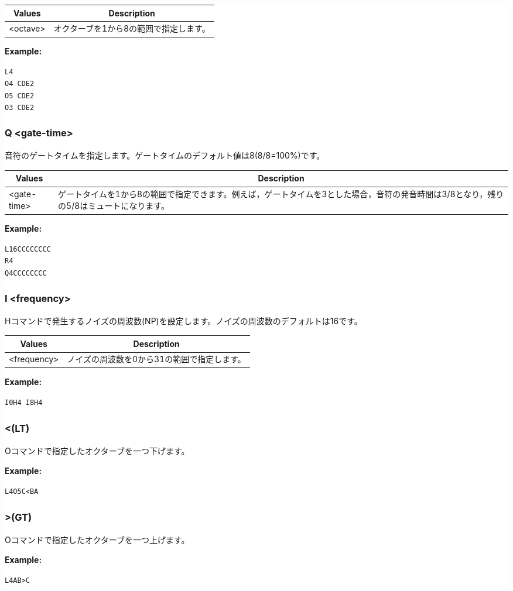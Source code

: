 |Values|Description|
|--|--|
|&lt;octave&gt;|オクターブを1から8の範囲で指定します。|

**Example:**
```
L4
O4 CDE2
O5 CDE2
O3 CDE2
```

### Q &lt;gate-time&gt;

音符のゲートタイムを指定します。ゲートタイムのデフォルト値は8(8/8=100%)です。

|Values|Description|
|--|--|
|&lt;gate-time&gt;|ゲートタイムを1から8の範囲で指定できます。例えば，ゲートタイムを3とした場合，音符の発音時間は3/8となり，残りの5/8はミュートになります。|

**Example:**
```
L16CCCCCCCC
R4
Q4CCCCCCCC
```

### I &lt;frequency&gt;

Hコマンドで発生するノイズの周波数(NP)を設定します。ノイズの周波数のデフォルトは16です。

|Values|Description|
|--|--|
|&lt;frequency&gt;|ノイズの周波数を0から31の範囲で指定します。|

**Example:**
```
I0H4 I8H4
```

### &lt;(LT)

Oコマンドで指定したオクターブを一つ下げます。

**Example:**
```
L4O5C<BA
```

### &gt;(GT)

Oコマンドで指定したオクターブを一つ上げます。

**Example:**
```
L4AB>C
```

